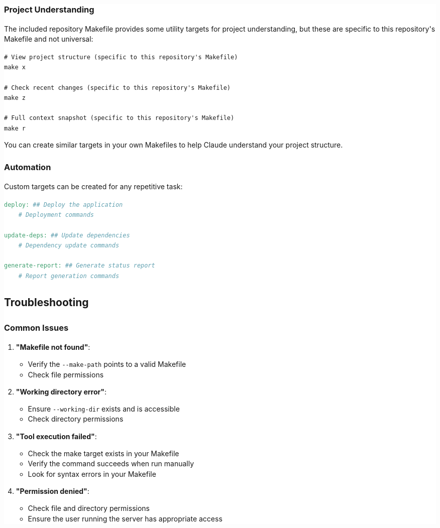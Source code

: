 ### Project Understanding

The included repository Makefile provides some utility targets for project understanding, but these are specific to this repository's Makefile and not universal:

```
# View project structure (specific to this repository's Makefile)
make x

# Check recent changes (specific to this repository's Makefile)
make z

# Full context snapshot (specific to this repository's Makefile)
make r
```

You can create similar targets in your own Makefiles to help Claude understand your project structure.

### Automation

Custom targets can be created for any repetitive task:

```makefile
deploy: ## Deploy the application
    # Deployment commands

update-deps: ## Update dependencies
    # Dependency update commands

generate-report: ## Generate status report
    # Report generation commands
```

## Troubleshooting

### Common Issues

1. **"Makefile not found"**: 
   - Verify the `--make-path` points to a valid Makefile
   - Check file permissions

2. **"Working directory error"**: 
   - Ensure `--working-dir` exists and is accessible
   - Check directory permissions

3. **"Tool execution failed"**: 
   - Check the make target exists in your Makefile
   - Verify the command succeeds when run manually
   - Look for syntax errors in your Makefile

4. **"Permission denied"**: 
   - Check file and directory permissions
   - Ensure the user running the server has appropriate access
